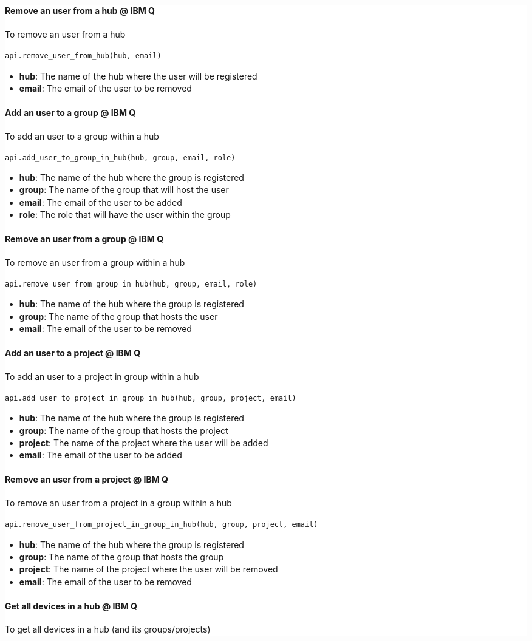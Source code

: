 #### Remove an user from a hub @ IBM Q
To remove an user from a hub

```python
api.remove_user_from_hub(hub, email)
```
- **hub**: The name of the hub where the user will be registered
- **email**: The email of the user to be removed


#### Add an user to a group @ IBM Q
To add an user to a group within a hub

```python
api.add_user_to_group_in_hub(hub, group, email, role)
``` 
- **hub**: The name of the hub where the group is registered
- **group**: The name of the group that will host the user
- **email**: The email of the user to be added
- **role**: The role that will have the user within the group


#### Remove an user from a group @ IBM Q
To remove an user from a group within a hub

```python
api.remove_user_from_group_in_hub(hub, group, email, role)
``` 
- **hub**: The name of the hub where the group is registered
- **group**: The name of the group that hosts the user
- **email**: The email of the user to be removed


#### Add an user to a project @ IBM Q
To add an user to a project in group within a hub

```python
api.add_user_to_project_in_group_in_hub(hub, group, project, email)
``` 
- **hub**: The name of the hub where the group is registered
- **group**: The name of the group that hosts the project
- **project**: The name of the project where the user will be added
- **email**: The email of the user to be added


#### Remove an user from a project @ IBM Q
To remove an user from a project in a group within a hub

```python
api.remove_user_from_project_in_group_in_hub(hub, group, project, email)
``` 
- **hub**: The name of the hub where the group is registered
- **group**: The name of the group that hosts the group
- **project**: The name of the project where the user will be removed
- **email**: The email of the user to be removed


#### Get all devices in a hub @ IBM Q
To get all devices in a hub (and its groups/projects)
